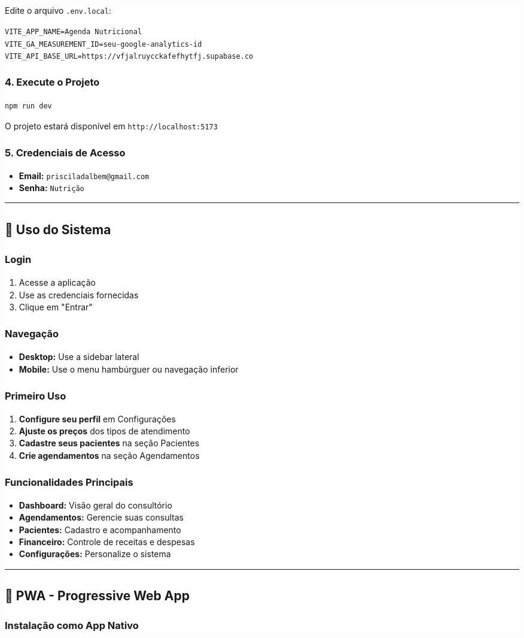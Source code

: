 Edite o arquivo `.env.local`:
```env
VITE_APP_NAME=Agenda Nutricional
VITE_GA_MEASUREMENT_ID=seu-google-analytics-id
VITE_API_BASE_URL=https://vfjalruycckafefhytfj.supabase.co
```

### 4. Execute o Projeto
```bash
npm run dev
```

O projeto estará disponível em `http://localhost:5173`

### 5. Credenciais de Acesso
- **Email:** `prisciladalbem@gmail.com`
- **Senha:** `Nutrição`

---

## 📱 Uso do Sistema

### Login
1. Acesse a aplicação
2. Use as credenciais fornecidas
3. Clique em "Entrar"

### Navegação
- **Desktop:** Use a sidebar lateral
- **Mobile:** Use o menu hambúrguer ou navegação inferior

### Primeiro Uso
1. **Configure seu perfil** em Configurações
2. **Ajuste os preços** dos tipos de atendimento
3. **Cadastre seus pacientes** na seção Pacientes
4. **Crie agendamentos** na seção Agendamentos

### Funcionalidades Principais
- **Dashboard:** Visão geral do consultório
- **Agendamentos:** Gerencie suas consultas
- **Pacientes:** Cadastro e acompanhamento
- **Financeiro:** Controle de receitas e despesas
- **Configurações:** Personalize o sistema

---

## 📱 PWA - Progressive Web App

### Instalação como App Nativo
